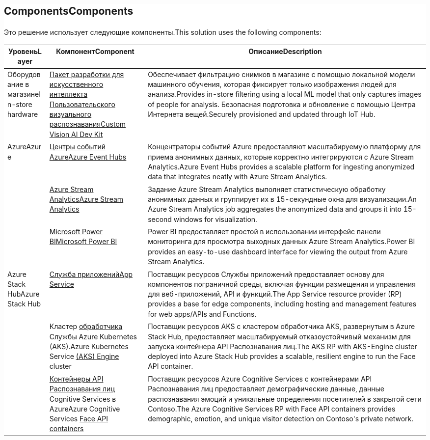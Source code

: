 ## <a name="components"></a><span data-ttu-id="a74b1-125">Components</span><span class="sxs-lookup"><span data-stu-id="a74b1-125">Components</span></span>

<span data-ttu-id="a74b1-126">Это решение использует следующие компоненты.</span><span class="sxs-lookup"><span data-stu-id="a74b1-126">This solution uses the following components:</span></span>

| <span data-ttu-id="a74b1-127">Уровень</span><span class="sxs-lookup"><span data-stu-id="a74b1-127">Layer</span></span> | <span data-ttu-id="a74b1-128">Компонент</span><span class="sxs-lookup"><span data-stu-id="a74b1-128">Component</span></span> | <span data-ttu-id="a74b1-129">Описание</span><span class="sxs-lookup"><span data-stu-id="a74b1-129">Description</span></span> |
|----------|-----------|-------------|
| <span data-ttu-id="a74b1-130">Оборудование в магазине</span><span class="sxs-lookup"><span data-stu-id="a74b1-130">In-store hardware</span></span> | [<span data-ttu-id="a74b1-131">Пакет разработки для искусственного интеллекта Пользовательского визуального распознавания</span><span class="sxs-lookup"><span data-stu-id="a74b1-131">Custom Vision AI Dev Kit</span></span>](https://azure.github.io/Vision-AI-DevKit-Pages/) | <span data-ttu-id="a74b1-132">Обеспечивает фильтрацию снимков в магазине с помощью локальной модели машинного обучения, которая фиксирует только изображения людей для анализа.</span><span class="sxs-lookup"><span data-stu-id="a74b1-132">Provides in-store filtering using a local ML model that only captures images of people for analysis.</span></span> <span data-ttu-id="a74b1-133">Безопасная подготовка и обновление с помощью Центра Интернета вещей.</span><span class="sxs-lookup"><span data-stu-id="a74b1-133">Securely provisioned and updated through IoT Hub.</span></span><br><br>|
| <span data-ttu-id="a74b1-134">Azure</span><span class="sxs-lookup"><span data-stu-id="a74b1-134">Azure</span></span> | [<span data-ttu-id="a74b1-135">Центры событий Azure</span><span class="sxs-lookup"><span data-stu-id="a74b1-135">Azure Event Hubs</span></span>](/azure/event-hubs/) | <span data-ttu-id="a74b1-136">Концентраторы событий Azure предоставляют масштабируемую платформу для приема анонимных данных, которые корректно интегрируются с Azure Stream Analytics.</span><span class="sxs-lookup"><span data-stu-id="a74b1-136">Azure Event Hubs provides a scalable platform for ingesting anonymized data that integrates neatly with Azure Stream Analytics.</span></span> |
|  | [<span data-ttu-id="a74b1-137">Azure Stream Analytics</span><span class="sxs-lookup"><span data-stu-id="a74b1-137">Azure Stream Analytics</span></span>](/azure/stream-analytics/) | <span data-ttu-id="a74b1-138">Задание Azure Stream Analytics выполняет статистическую обработку анонимных данных и группирует их в 15-секундные окна для визуализации.</span><span class="sxs-lookup"><span data-stu-id="a74b1-138">An Azure Stream Analytics job aggregates the anonymized data and groups it into 15-second windows for visualization.</span></span> |
|  | [<span data-ttu-id="a74b1-139">Microsoft Power BI</span><span class="sxs-lookup"><span data-stu-id="a74b1-139">Microsoft Power BI</span></span>](https://powerbi.microsoft.com/) | <span data-ttu-id="a74b1-140">Power BI предоставляет простой в использовании интерфейс панели мониторинга для просмотра выходных данных Azure Stream Analytics.</span><span class="sxs-lookup"><span data-stu-id="a74b1-140">Power BI provides an easy-to-use dashboard interface for viewing the output from Azure Stream Analytics.</span></span> |
| <span data-ttu-id="a74b1-141">Azure Stack Hub</span><span class="sxs-lookup"><span data-stu-id="a74b1-141">Azure Stack Hub</span></span> | [<span data-ttu-id="a74b1-142">Служба приложений</span><span class="sxs-lookup"><span data-stu-id="a74b1-142">App Service</span></span>](/azure-stack/operator/azure-stack-app-service-overview) | <span data-ttu-id="a74b1-143">Поставщик ресурсов Службы приложений предоставляет основу для компонентов пограничной среды, включая функции размещения и управления для веб-приложений, API и функций.</span><span class="sxs-lookup"><span data-stu-id="a74b1-143">The App Service resource provider (RP) provides a base for edge components, including hosting and management features for web apps/APIs and Functions.</span></span> |
| | <span data-ttu-id="a74b1-144">Кластер [обработчика](https://github.com/Azure/aks-engine) Службы Azure Kubernetes (AKS).</span><span class="sxs-lookup"><span data-stu-id="a74b1-144">Azure Kubernetes Service [(AKS) Engine](https://github.com/Azure/aks-engine) cluster</span></span> | <span data-ttu-id="a74b1-145">Поставщик ресурсов AKS с кластером обработчика AKS, развернутым в Azure Stack Hub, предоставляет масштабируемый отказоустойчивый механизм для запуска контейнера API Распознавания лиц.</span><span class="sxs-lookup"><span data-stu-id="a74b1-145">The AKS RP with AKS-Engine cluster deployed into Azure Stack Hub provides a scalable, resilient engine to run the Face API container.</span></span> |
| | <span data-ttu-id="a74b1-146">[Контейнеры API Распознавания лиц](/azure/cognitive-services/face/face-how-to-install-containers) Cognitive Services в Azure</span><span class="sxs-lookup"><span data-stu-id="a74b1-146">Azure Cognitive Services [Face API containers](/azure/cognitive-services/face/face-how-to-install-containers)</span></span>| <span data-ttu-id="a74b1-147">Поставщик ресурсов Azure Cognitive Services с контейнерами API Распознавания лиц предоставляет демографические данные, данные распознавания эмоций и уникальные определения посетителей в закрытой сети Contoso.</span><span class="sxs-lookup"><span data-stu-id="a74b1-147">The Azure Cognitive Services RP with Face API containers provides demographic, emotion, and unique visitor detection on Contoso's private network.</span></span> |